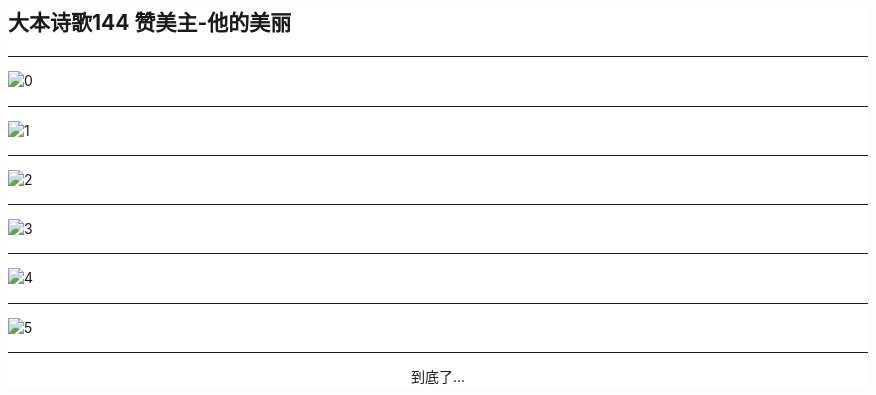 
## 大本诗歌144 赞美主-他的美丽
        

<div class="container"></div>





---

<img width=100% alt="0" data-original="/data/d00144/0">

---

<img width=100% alt="1" data-original="/data/d00144/1">

---

<img width=100% alt="2" data-original="/data/d00144/2">

---

<img width=100% alt="3" data-original="/data/d00144/3">

---

<img width=100% alt="4" data-original="/data/d00144/4">

---

<img width=100% alt="5" data-original="/data/d00144/5">

---

<p style="text-align: center">到底了...</p>

<script src="/js/dist-view.js"></script>

<script>
MAIN.id = 'd00144';
$('.container').append('<div id=aplayer0></div>');
    const ap0 = new APlayer({
        container: document.getElementById('aplayer0'),
        volume: 1,
        loop: 'none',
        preload: 'none',
        audio: [{
            name: `D144我们要从哪里说起.mp3
`,
            artist: '大本诗歌',
            url: 'https://v-cdn-singlepagepic.soqi.cn/VoiceLibrary_MzE4NTgzNDg2NTQ=.voice',
            cover: '/favicon'
        }]
    });
    